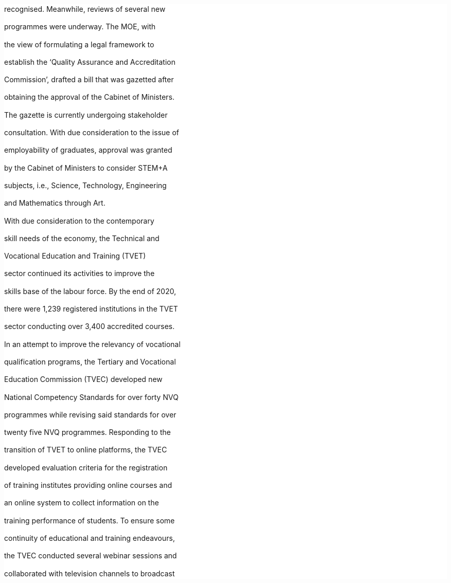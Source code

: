 recognised. Meanwhile, reviews of several new

programmes were underway. The MOE, with

the view of formulating a legal framework to

establish the ‘Quality Assurance and Accreditation

Commission’, drafted a bill that was gazetted after

obtaining the approval of the Cabinet of Ministers.

The gazette is currently undergoing stakeholder

consultation. With due consideration to the issue of

employability of graduates, approval was granted

by the Cabinet of Ministers to consider STEM+A

subjects, i.e., Science, Technology, Engineering

and Mathematics through Art.

With due consideration to the contemporary

skill needs of the economy, the Technical and

Vocational Education and Training (TVET)

sector continued its activities to improve the

skills base of the labour force. By the end of 2020,

there were 1,239 registered institutions in the TVET

sector conducting over 3,400 accredited courses.

In an attempt to improve the relevancy of vocational

qualification programs, the Tertiary and Vocational

Education Commission (TVEC) developed new

National Competency Standards for over forty NVQ

programmes while revising said standards for over

twenty five NVQ programmes. Responding to the

transition of TVET to online platforms, the TVEC

developed evaluation criteria for the registration

of training institutes providing online courses and

an online system to collect information on the

training performance of students. To ensure some

continuity of educational and training endeavours,

the TVEC conducted several webinar sessions and

collaborated with television channels to broadcast
